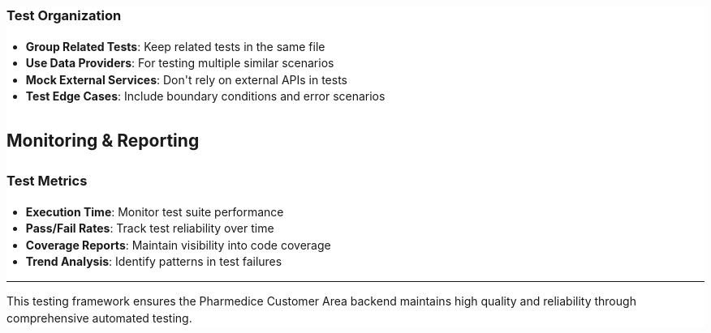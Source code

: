 ### Test Organization
- **Group Related Tests**: Keep related tests in the same file
- **Use Data Providers**: For testing multiple similar scenarios
- **Mock External Services**: Don't rely on external APIs in tests
- **Test Edge Cases**: Include boundary conditions and error scenarios

## Monitoring & Reporting

### Test Metrics
- **Execution Time**: Monitor test suite performance
- **Pass/Fail Rates**: Track test reliability over time
- **Coverage Reports**: Maintain visibility into code coverage
- **Trend Analysis**: Identify patterns in test failures

---

This testing framework ensures the Pharmedice Customer Area backend maintains high quality and reliability through comprehensive automated testing.